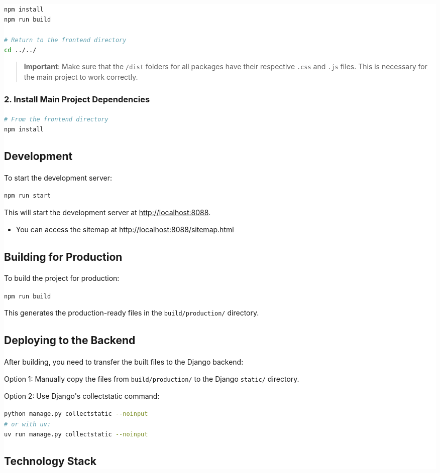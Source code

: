 ```bash
npm install
npm run build

# Return to the frontend directory
cd ../../
```

> **Important**: Make sure that the `/dist` folders for all packages have their respective `.css` and `.js` files. This is necessary for the main project to work correctly.

### 2. Install Main Project Dependencies

```bash
# From the frontend directory
npm install
```

## Development

To start the development server:

```bash
npm run start
```

This will start the development server at [http://localhost:8088](http://localhost:8088).

- You can access the sitemap at [http://localhost:8088/sitemap.html](http://localhost:8088/sitemap.html)

## Building for Production

To build the project for production:

```bash
npm run build
```

This generates the production-ready files in the `build/production/` directory.

## Deploying to the Backend

After building, you need to transfer the built files to the Django backend:

Option 1: Manually copy the files from `build/production/` to the Django `static/` directory.

Option 2: Use Django's collectstatic command:

```bash
python manage.py collectstatic --noinput
# or with uv:
uv run manage.py collectstatic --noinput
```

## Technology Stack
